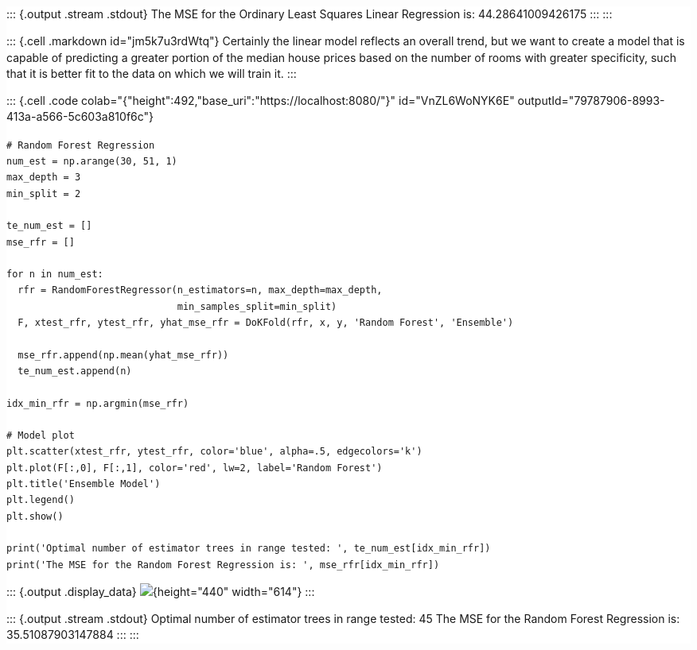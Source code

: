 ::: {.output .stream .stdout}
    The MSE for the Ordinary Least Squares Linear Regression is: 44.28641009426175
:::
:::

::: {.cell .markdown id="jm5k7u3rdWtq"}
Certainly the linear model reflects an overall trend, but we want to
create a model that is capable of predicting a greater portion of the
median house prices based on the number of rooms with greater
specificity, such that it is better fit to the data on which we will
train it.
:::

::: {.cell .code colab="{\"height\":492,\"base_uri\":\"https://localhost:8080/\"}" id="VnZL6WoNYK6E" outputId="79787906-8993-413a-a566-5c603a810f6c"}
``` {.python}
# Random Forest Regression
num_est = np.arange(30, 51, 1)
max_depth = 3
min_split = 2

te_num_est = []
mse_rfr = []

for n in num_est:
  rfr = RandomForestRegressor(n_estimators=n, max_depth=max_depth, 
                              min_samples_split=min_split)
  F, xtest_rfr, ytest_rfr, yhat_mse_rfr = DoKFold(rfr, x, y, 'Random Forest', 'Ensemble')
    
  mse_rfr.append(np.mean(yhat_mse_rfr))
  te_num_est.append(n)

idx_min_rfr = np.argmin(mse_rfr)

# Model plot
plt.scatter(xtest_rfr, ytest_rfr, color='blue', alpha=.5, edgecolors='k')
plt.plot(F[:,0], F[:,1], color='red', lw=2, label='Random Forest')
plt.title('Ensemble Model')
plt.legend()
plt.show()

print('Optimal number of estimator trees in range tested: ', te_num_est[idx_min_rfr])  
print('The MSE for the Random Forest Regression is: ', mse_rfr[idx_min_rfr])
```

::: {.output .display_data}
![](vertopal_57658d7995a642f7a7c38170f561711d/5cdd4ede4688647935aed9ee29835156133fb2cd.png){height="440"
width="614"}
:::

::: {.output .stream .stdout}
    Optimal number of estimator trees in range tested:  45
    The MSE for the Random Forest Regression is:  35.51087903147884
:::
:::
